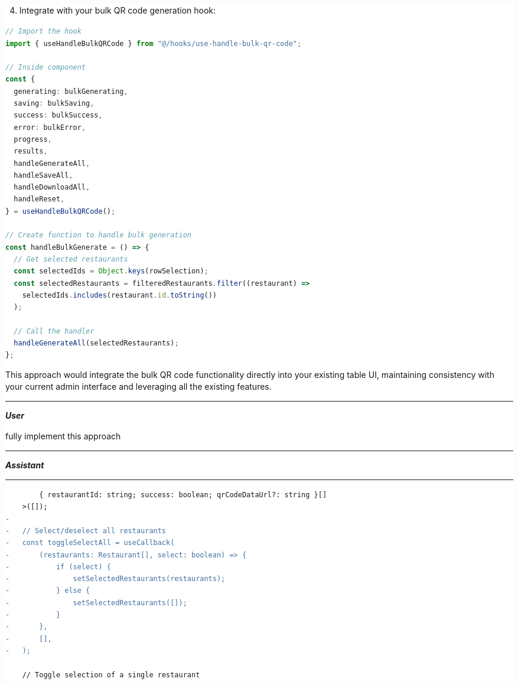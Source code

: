 4. Integrate with your bulk QR code generation hook:
```typescript
// Import the hook
import { useHandleBulkQRCode } from "@/hooks/use-handle-bulk-qr-code";

// Inside component
const {
  generating: bulkGenerating,
  saving: bulkSaving,
  success: bulkSuccess,
  error: bulkError,
  progress,
  results,
  handleGenerateAll,
  handleSaveAll,
  handleDownloadAll,
  handleReset,
} = useHandleBulkQRCode();

// Create function to handle bulk generation
const handleBulkGenerate = () => {
  // Get selected restaurants
  const selectedIds = Object.keys(rowSelection);
  const selectedRestaurants = filteredRestaurants.filter((restaurant) => 
    selectedIds.includes(restaurant.id.toString())
  );
  
  // Call the handler
  handleGenerateAll(selectedRestaurants);
};
```

This approach would integrate the bulk QR code functionality directly into your existing table UI, maintaining consistency with your current admin interface and leveraging all the existing features.

---

_**User**_

fully implement this approach

---

_**Assistant**_



---

```diff
  		{ restaurantId: string; success: boolean; qrCodeDataUrl?: string }[]
  	>([]);
- 
- 	// Select/deselect all restaurants
- 	const toggleSelectAll = useCallback(
- 		(restaurants: Restaurant[], select: boolean) => {
- 			if (select) {
- 				setSelectedRestaurants(restaurants);
- 			} else {
- 				setSelectedRestaurants([]);
- 			}
- 		},
- 		[],
- 	);
  
  	// Toggle selection of a single restaurant
```
